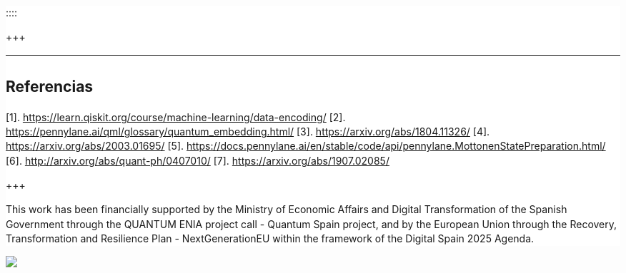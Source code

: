 ::::

+++

---------------------------
## Referencias
<a id='referencias'></a>
[1]. https://learn.qiskit.org/course/machine-learning/data-encoding/
[2]. https://pennylane.ai/qml/glossary/quantum_embedding.html/
[3]. https://arxiv.org/abs/1804.11326/
[4]. https://arxiv.org/abs/2003.01695/
[5]. https://docs.pennylane.ai/en/stable/code/api/pennylane.MottonenStatePreparation.html/
[6]. http://arxiv.org/abs/quant-ph/0407010/
[7]. https://arxiv.org/abs/1907.02085/

+++

This work has been financially supported by the Ministry of Economic Affairs and Digital Transformation of the Spanish Government through the QUANTUM ENIA project call - Quantum Spain project, and by the European Union through the Recovery, Transformation and Resilience Plan - NextGenerationEU within the framework of the Digital Spain 2025 Agenda.


<img align="left" src="https://quantumspain-project.es/wp-content/uploads/2022/11/LOGOS-GOB_QS.png" width="1000px" />
